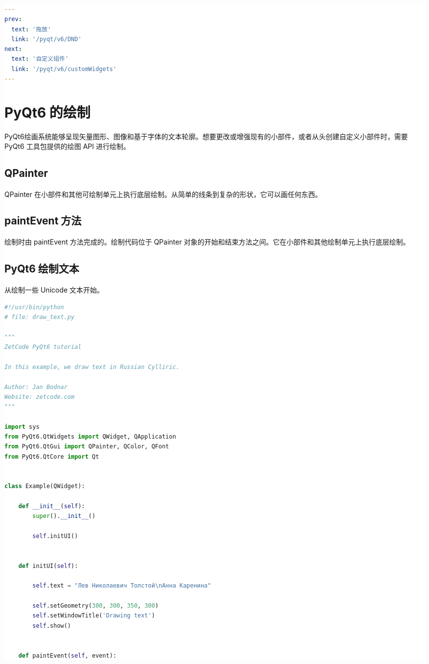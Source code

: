 ```yaml
---
prev:
  text: '拖放'
  link: '/pyqt/v6/DND'
next:
  text: '自定义组件'
  link: '/pyqt/v6/customWidgets'
---
```

# PyQt6 的绘制

PyQt6绘画系统能够呈现矢量图形、图像和基于字体的文本轮廓。想要更改或增强现有的小部件，或者从头创建自定义小部件时，需要 PyQt6 工具包提供的绘图 API 进行绘制。
## QPainter
QPainter 在小部件和其他可绘制单元上执行底层绘制。从简单的线条到复杂的形状，它可以画任何东西。

## paintEvent 方法
绘制时由 paintEvent 方法完成的。绘制代码位于 QPainter 对象的开始和结束方法之间。它在小部件和其他绘制单元上执行底层绘制。

## PyQt6 绘制文本
从绘制一些 Unicode 文本开始。

``` python
#!/usr/bin/python
# file: draw_text.py

"""
ZetCode PyQt6 tutorial

In this example, we draw text in Russian Cylliric.

Author: Jan Bodnar
Website: zetcode.com
"""

import sys
from PyQt6.QtWidgets import QWidget, QApplication
from PyQt6.QtGui import QPainter, QColor, QFont
from PyQt6.QtCore import Qt


class Example(QWidget):

    def __init__(self):
        super().__init__()

        self.initUI()


    def initUI(self):

        self.text = "Лев Николаевич Толстой\nАнна Каренина"

        self.setGeometry(300, 300, 350, 300)
        self.setWindowTitle('Drawing text')
        self.show()


    def paintEvent(self, event):

```